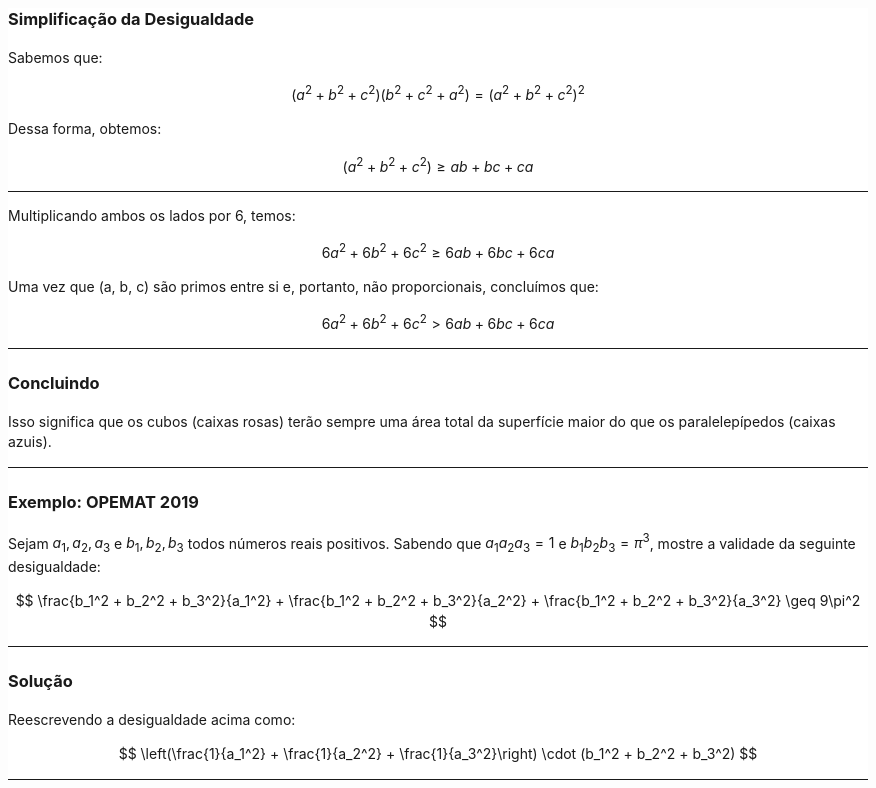 
### Simplificação da Desigualdade

Sabemos que:

$$
\left(a^2 + b^2 + c^2\right)\left(b^2 + c^2 + a^2\right) = \left(a^2 + b^2 + c^2\right)^2
$$


Dessa forma, obtemos:

$$
\left(a^2 + b^2 + c^2\right) \geq ab + bc + ca
$$

---

 Multiplicando ambos os lados por 6, temos:

$$
6a^2 + 6b^2 + 6c^2 \geq 6ab + 6bc + 6ca
$$

Uma vez que \(a, b, c\) são primos entre si e, portanto, não proporcionais, concluímos que:

$$
6a^2 + 6b^2 + 6c^2 > 6ab + 6bc + 6ca
$$

---
### Concluindo
Isso significa que os cubos (caixas rosas) terão sempre uma área total da superfície maior do que os paralelepípedos (caixas azuis).

---
### Exemplo: OPEMAT 2019

<div class="box">

Sejam $a_1, a_2, a_3$ e $b_1, b_2, b_3$ todos números reais positivos. Sabendo que $a_1a_2a_3 = 1$ e $b_1b_2b_3 = \pi^3$, mostre a validade da seguinte desigualdade:

$$
\frac{b_1^2 + b_2^2 + b_3^2}{a_1^2} + \frac{b_1^2 + b_2^2 + b_3^2}{a_2^2} + \frac{b_1^2 + b_2^2 + b_3^2}{a_3^2} \geq 9\pi^2
$$
</div>

---
### Solução

Reescrevendo a desigualdade acima como:

$$
\left(\frac{1}{a_1^2} + \frac{1}{a_2^2} + \frac{1}{a_3^2}\right) \cdot (b_1^2 + b_2^2 + b_3^2)
$$

---